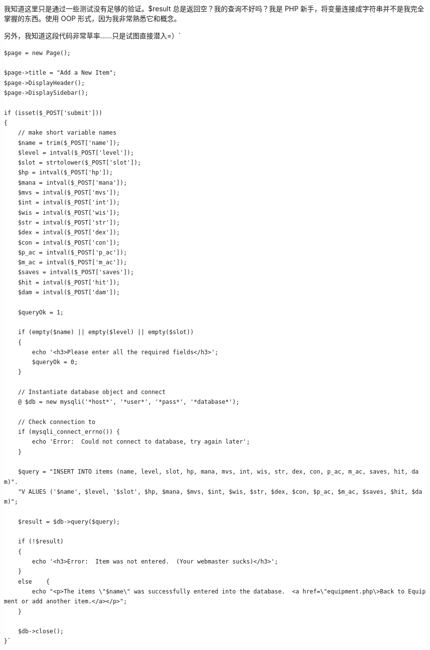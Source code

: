 我知道这里只是通过一些测试没有足够的验证。$result 总是返回空？我的查询不好吗？我是 PHP 新手，将变量连接成字符串并不是我完全掌握的东西。使用 OOP 形式，因为我非常熟悉它和概念。

另外，我知道这段代码非常草率......只是试图直接潜入=）`

```
$page = new Page();

$page->title = "Add a New Item";
$page->DisplayHeader();
$page->DisplaySidebar();

if (isset($_POST['submit']))
{
    // make short variable names
    $name = trim($_POST['name']);
    $level = intval($_POST['level']);
    $slot = strtolower($_POST['slot']);
    $hp = intval($_POST['hp']);
    $mana = intval($_POST['mana']);
    $mvs = intval($_POST['mvs']);
    $int = intval($_POST['int']);
    $wis = intval($_POST['wis']);
    $str = intval($_POST['str']);
    $dex = intval($_POST['dex']);
    $con = intval($_POST['con']);
    $p_ac = intval($_POST['p_ac']);
    $m_ac = intval($_POST['m_ac']);
    $saves = intval($_POST['saves']);
    $hit = intval($_POST['hit']);
    $dam = intval($_POST['dam']);

    $queryOk = 1;

    if (empty($name) || empty($level) || empty($slot))
    {
        echo '<h3>Please enter all the required fields</h3>';
        $queryOk = 0;
    }

    // Instantiate database object and connect
    @ $db = new mysqli('*host*', '*user*', '*pass*', '*database*');

    // Check connection to 
    if (mysqli_connect_errno()) {
        echo 'Error:  Could not connect to database, try again later';
    }

    $query = "INSERT INTO items (name, level, slot, hp, mana, mvs, int, wis, str, dex, con, p_ac, m_ac, saves, hit, dam)".
    "V ALUES ('$name', $level, '$slot', $hp, $mana, $mvs, $int, $wis, $str, $dex, $con, $p_ac, $m_ac, $saves, $hit, $dam)";

    $result = $db->query($query);

    if (!$result)
    {
        echo '<h3>Error:  Item was not entered.  (Your webmaster sucks)</h3>';
    }
    else    {
        echo "<p>The items \"$name\" was successfully entered into the database.  <a href=\"equipment.php\>Back to Equipment or add another item.</a></p>";
    }

    $db->close();
}` 
```